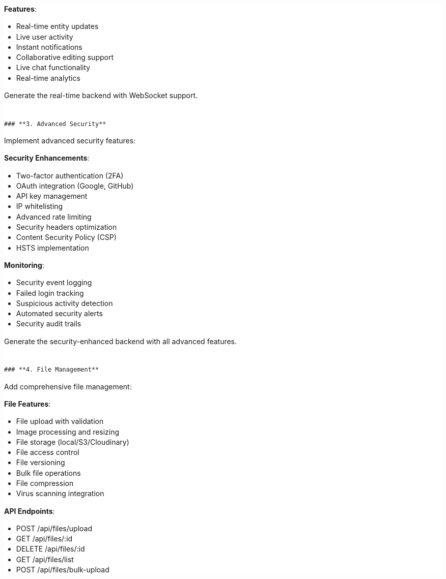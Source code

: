 **Features**:
- Real-time entity updates
- Live user activity
- Instant notifications
- Collaborative editing support
- Live chat functionality
- Real-time analytics

Generate the real-time backend with WebSocket support.
```

### **3. Advanced Security**
```
Implement advanced security features:

**Security Enhancements**:
- Two-factor authentication (2FA)
- OAuth integration (Google, GitHub)
- API key management
- IP whitelisting
- Advanced rate limiting
- Security headers optimization
- Content Security Policy (CSP)
- HSTS implementation

**Monitoring**:
- Security event logging
- Failed login tracking
- Suspicious activity detection
- Automated security alerts
- Security audit trails

Generate the security-enhanced backend with all advanced features.
```

### **4. File Management**
```
Add comprehensive file management:

**File Features**:
- File upload with validation
- Image processing and resizing
- File storage (local/S3/Cloudinary)
- File access control
- File versioning
- Bulk file operations
- File compression
- Virus scanning integration

**API Endpoints**:
- POST /api/files/upload
- GET /api/files/:id
- DELETE /api/files/:id
- GET /api/files/list
- POST /api/files/bulk-upload
